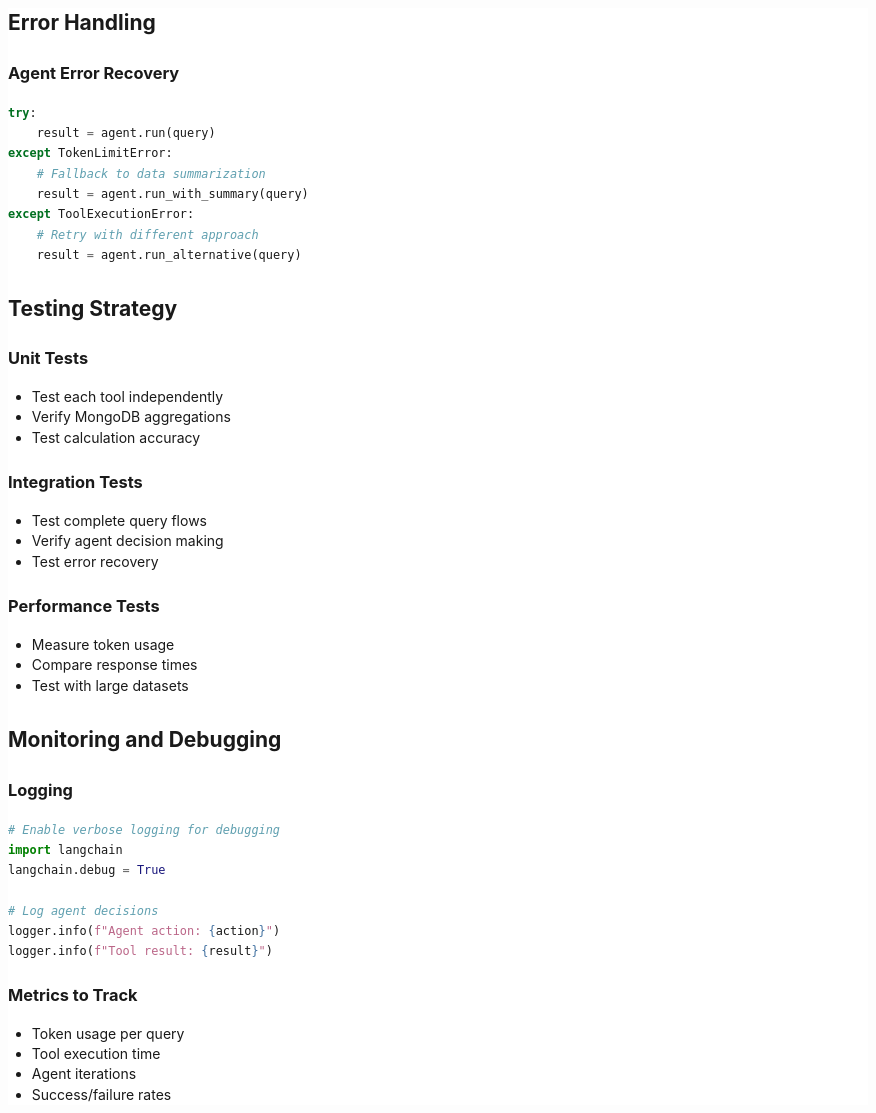 ## Error Handling

### Agent Error Recovery
```python
try:
    result = agent.run(query)
except TokenLimitError:
    # Fallback to data summarization
    result = agent.run_with_summary(query)
except ToolExecutionError:
    # Retry with different approach
    result = agent.run_alternative(query)
```

## Testing Strategy

### Unit Tests
- Test each tool independently
- Verify MongoDB aggregations
- Test calculation accuracy

### Integration Tests
- Test complete query flows
- Verify agent decision making
- Test error recovery

### Performance Tests
- Measure token usage
- Compare response times
- Test with large datasets

## Monitoring and Debugging

### Logging
```python
# Enable verbose logging for debugging
import langchain
langchain.debug = True

# Log agent decisions
logger.info(f"Agent action: {action}")
logger.info(f"Tool result: {result}")
```

### Metrics to Track
- Token usage per query
- Tool execution time
- Agent iterations
- Success/failure rates

